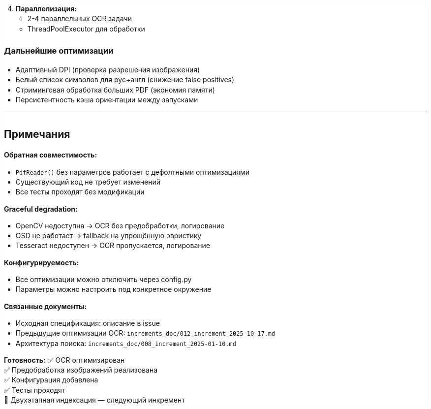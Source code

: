 4. **Параллелизация:**
   - 2-4 параллельных OCR задачи
   - ThreadPoolExecutor для обработки

### Дальнейшие оптимизации

- Адаптивный DPI (проверка разрешения изображения)
- Белый список символов для рус+англ (снижение false positives)
- Стриминговая обработка больших PDF (экономия памяти)
- Персистентность кэша ориентации между запусками

---

## Примечания

**Обратная совместимость:**
- `PdfReader()` без параметров работает с дефолтными оптимизациями
- Существующий код не требует изменений
- Все тесты проходят без модификации

**Graceful degradation:**
- OpenCV недоступна → OCR без предобработки, логирование
- OSD не работает → fallback на упрощённую эвристику
- Tesseract недоступен → OCR пропускается, логирование

**Конфигурируемость:**
- Все оптимизации можно отключить через config.py
- Параметры можно настроить под конкретное окружение

**Связанные документы:**
- Исходная спецификация: описание в issue
- Предыдущие оптимизации OCR: `increments_doc/012_increment_2025-10-17.md`
- Архитектура поиска: `increments_doc/008_increment_2025-01-10.md`

**Готовность:**
✅ OCR оптимизирован  
✅ Предобработка изображений реализована  
✅ Конфигурация добавлена  
✅ Тесты проходят  
🔄 Двухэтапная индексация — следующий инкремент
